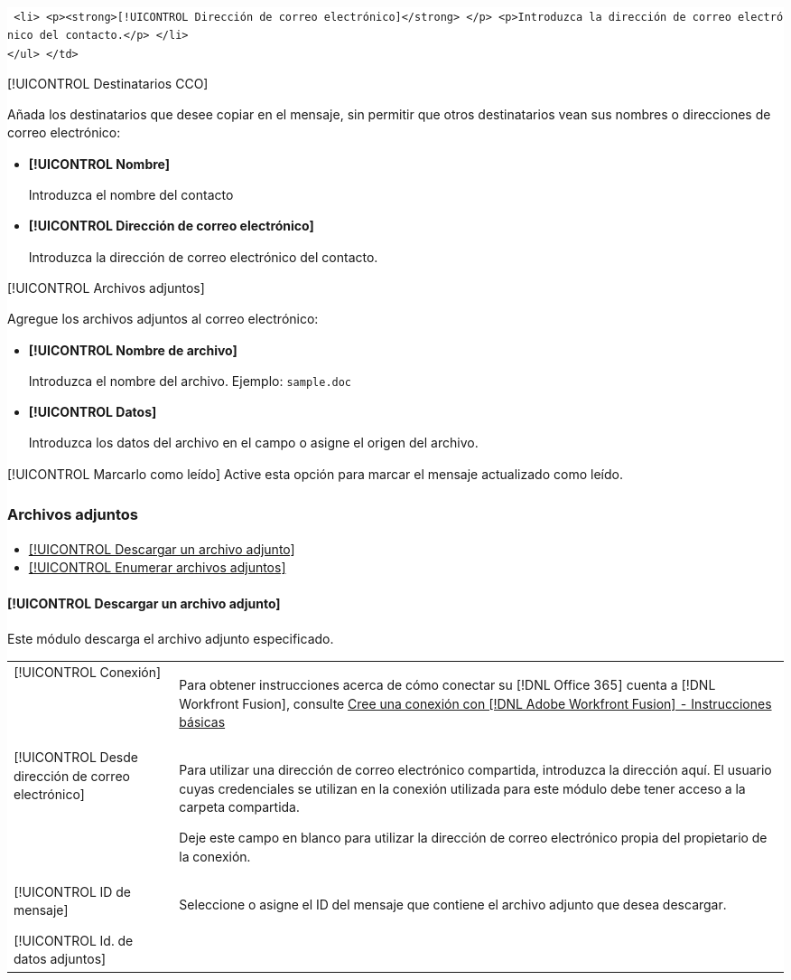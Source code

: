      <li> <p><strong>[!UICONTROL Dirección de correo electrónico]</strong> </p> <p>Introduzca la dirección de correo electrónico del contacto.</p> </li> 
    </ul> </td> 
  </tr> 
  <tr> 
   <td role="rowheader"> <p>[!UICONTROL Destinatarios CCO]</p> </td> 
   <td> <p>Añada los destinatarios que desee copiar en el mensaje, sin permitir que otros destinatarios vean sus nombres o direcciones de correo electrónico:</p> 
    <ul> 
     <li> <p><strong>[!UICONTROL Nombre]</strong> </p> <p>Introduzca el nombre del contacto</p> </li> 
     <li> <p><strong>[!UICONTROL Dirección de correo electrónico]</strong> </p> <p>Introduzca la dirección de correo electrónico del contacto.</p> </li> 
    </ul> </td> 
  </tr> 
  <tr> 
   <td role="rowheader"> <p>[!UICONTROL Archivos adjuntos]</p> </td> 
   <td> <p>Agregue los archivos adjuntos al correo electrónico:</p> 
    <ul> 
     <li> <p><strong>[!UICONTROL Nombre de archivo]</strong> </p> <p>Introduzca el nombre del archivo. Ejemplo: <code>sample.doc</code></p> </li> 
     <li> <p><strong>[!UICONTROL Datos]</strong> </p> <p>Introduzca los datos del archivo en el campo o asigne el origen del archivo.</p> </li> 
    </ul> </td> 
  </tr> 
  <tr> 
   <td role="rowheader">[!UICONTROL Marcarlo como leído]</td> 
   <td>Active esta opción para marcar el mensaje actualizado como leído.</td> 
  </tr> 
 </tbody> 
</table>

### Archivos adjuntos

* [[!UICONTROL Descargar un archivo adjunto]](#download-an-attachment)
* [[!UICONTROL Enumerar archivos adjuntos]](#list-attachments)

#### [!UICONTROL Descargar un archivo adjunto]

Este módulo descarga el archivo adjunto especificado.

<table style="table-layout:auto"> 
 <col> 
 <col> 
 <tbody> 
  <tr> 
   <td role="rowheader">[!UICONTROL Conexión] </td> 
   <td> <p>Para obtener instrucciones acerca de cómo conectar su [!DNL Office 365] cuenta a [!DNL Workfront Fusion], consulte <a href="../../workfront-fusion/connections/connect-to-fusion-general.md" class="MCXref xref" data-mc-variable-override="">Cree una conexión con [!DNL Adobe Workfront Fusion] - Instrucciones básicas</a></p> </td> 
  </tr> 
  <tr> 
  <tr> 
   <td role="rowheader">[!UICONTROL Desde dirección de correo electrónico]</td> 
   <td> <p> Para utilizar una dirección de correo electrónico compartida, introduzca la dirección aquí. El usuario cuyas credenciales se utilizan en la conexión utilizada para este módulo debe tener acceso a la carpeta compartida.<p>Deje este campo en blanco para utilizar la dirección de correo electrónico propia del propietario de la conexión.</p></p> </td> 
  </tr> 
   <td role="rowheader">[!UICONTROL ID de mensaje]</td> 
   <td> <p> Seleccione o asigne el ID del mensaje que contiene el archivo adjunto que desea descargar.</p> </td> 
  </tr> 
  <tr> 
   <td role="rowheader">[!UICONTROL Id. de datos adjuntos]</td> 